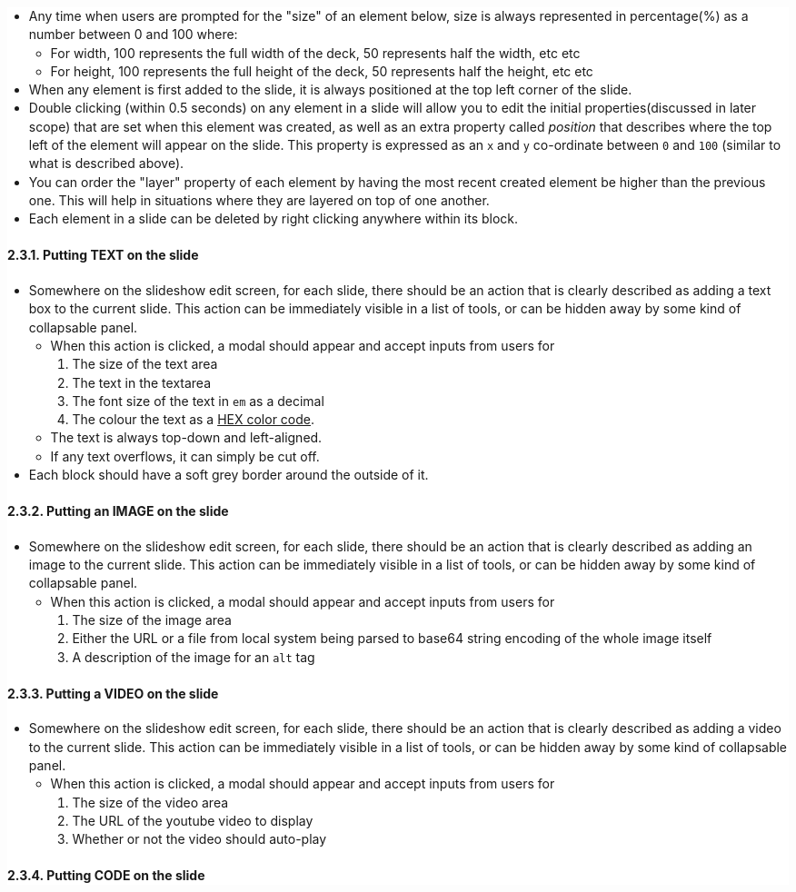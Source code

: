 - Any time when users are prompted for the "size" of an element below, size is always represented in percentage(%) as a number between 0 and 100 where:
  - For width, 100 represents the full width of the deck, 50 represents half the width, etc etc
  - For height, 100 represents the full height of the deck, 50 represents half the height, etc etc
- When any element is first added to the slide, it is always positioned at the top left corner of the slide.
- Double clicking (within 0.5 seconds) on any element in a slide will allow you to edit the initial properties(discussed in later scope) that are set when this element was created, as well as an extra property called _position_ that describes where the top left of the element will appear on the slide. This property is expressed as an `x` and `y` co-ordinate between `0` and `100` (similar to what is described above).
- You can order the "layer" property of each element by having the most recent created element be higher than the previous one. This will help in situations where they are layered on top of one another.
- Each element in a slide can be deleted by right clicking anywhere within its block.

#### 2.3.1. Putting TEXT on the slide

- Somewhere on the slideshow edit screen, for each slide, there should be an action that is clearly described as adding a text box to the current slide. This action can be immediately visible in a list of tools, or can be hidden away by some kind of collapsable panel.
  - When this action is clicked, a modal should appear and accept inputs from users for
    1. The size of the text area
    2. The text in the textarea
    3. The font size of the text in `em` as a decimal
    4. The colour the text as a [HEX color code](https://www.w3schools.com/css/css_colors_hex.asp).
  - The text is always top-down and left-aligned.
  - If any text overflows, it can simply be cut off.
- Each block should have a soft grey border around the outside of it.

#### 2.3.2. Putting an IMAGE on the slide

- Somewhere on the slideshow edit screen, for each slide, there should be an action that is clearly described as adding an image to the current slide. This action can be immediately visible in a list of tools, or can be hidden away by some kind of collapsable panel.
  - When this action is clicked, a modal should appear and accept inputs from users for
    1. The size of the image area
    2. Either the URL or a file from local system being parsed to base64 string encoding of the whole image itself
    3. A description of the image for an `alt` tag

#### 2.3.3. Putting a VIDEO on the slide

- Somewhere on the slideshow edit screen, for each slide, there should be an action that is clearly described as adding a video to the current slide. This action can be immediately visible in a list of tools, or can be hidden away by some kind of collapsable panel.
  - When this action is clicked, a modal should appear and accept inputs from users for
    1. The size of the video area
    2. The URL of the youtube video to display
    3. Whether or not the video should auto-play

#### 2.3.4. Putting CODE on the slide
